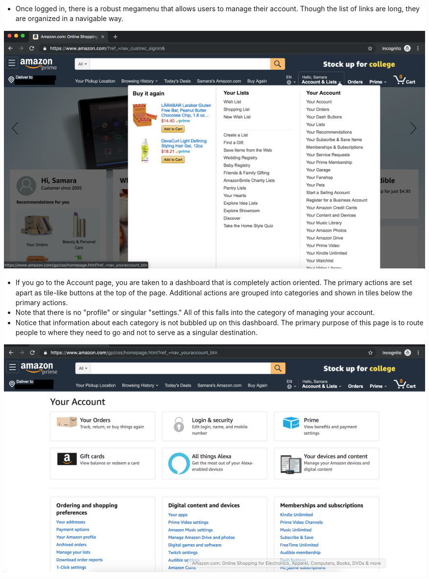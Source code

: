 - Once logged in, there is a robust megamenu that allows users to manage their account. Though the list of links are long, they are organized in a navigable way.

![Amazon account megamenu](https://github.com/department-of-veterans-affairs/va.gov-team/blob/master/products/identity-personalization/personalization%202.0/discovery-research/comparative-analysis/Screenshots/Amazon%20Account%20Megamenu.png)

- If you go to the Account page, you are taken to a dashboard that is completely action oriented. The primary actions are set  apart as tile-like buttons at the top of the page. Additional actions are grouped into categories and shown in tiles below the primary actions.
- Note that there is no "profile" or singular "settings." All of this falls into the category of managing your account.
- Notice that information about each category is not bubbled up on this dashboard. The primary purpose of this page is to route people to where they need to go and not to serve as a singular destination.

![Amazon account dashboard](https://github.com/department-of-veterans-affairs/va.gov-team/blob/master/products/identity-personalization/personalization%202.0/discovery-research/comparative-analysis/Screenshots/Amazon%20account%20page.png)
